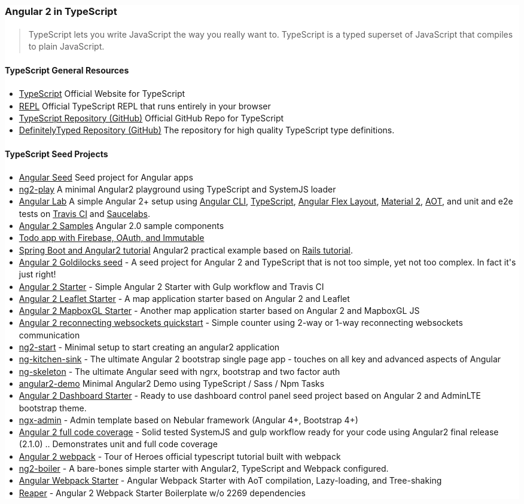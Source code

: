### Angular 2 in TypeScript

> TypeScript lets you write JavaScript the way you really want to.
> TypeScript is a typed superset of JavaScript that compiles to plain JavaScript.

#### TypeScript General Resources

* [TypeScript](https://www.typescriptlang.org/) Official Website for TypeScript
* [REPL](https://www.typescriptlang.org/play/) Official TypeScript REPL that runs entirely in your browser
* [TypeScript Repository (GitHub)](https://github.com/Microsoft/TypeScript) Official GitHub Repo for TypeScript
* [DefinitelyTyped Repository (GitHub)](https://github.com/DefinitelyTyped/DefinitelyTyped) The repository for high quality TypeScript type definitions.

#### TypeScript Seed Projects

* [Angular Seed](https://mgechev.github.io/angular-seed/) Seed project for Angular apps
* [ng2-play](https://github.com/pkozlowski-opensource/ng2-play) A minimal Angular2 playground using TypeScript and SystemJS loader
* [Angular Lab](https://github.com/rolandjitsu/angular-lab) A simple Angular 2+ setup using [Angular CLI](https://cli.angular.io), [TypeScript](https://www.typescriptlang.org), [Angular Flex Layout](https://github.com/angular/flex-layout), [Material 2](https://material.angular.io), [AOT](https://angular.io/docs/ts/latest/cookbook/aot-compiler.html), and unit and e2e tests on [Travis CI](https://travis-ci.org) and [Saucelabs](https://saucelabs.com).
* [Angular 2 Samples](https://github.com/thelgevold/angular-2-samples) Angular 2.0 sample components
* [Todo app with Firebase, OAuth, and Immutable](https://github.com/r-park/todo-angular-firebase)
* [Spring Boot and Angular2 tutorial](https://github.com/springboot-angular2-tutorial/angular2-app) Angular2 practical example based on [Rails tutorial](https://www.railstutorial.org/).
* [Angular 2 Goldilocks seed](https://github.com/ColinEberhardt/angular2-goldilocks-seed) - A seed project for Angular 2 and TypeScript that is not too simple, yet not too complex. In fact it's just right!
* [Angular 2 Starter](https://github.com/antonybudianto/angular-starter) - Simple Angular 2 Starter with Gulp workflow and Travis CI
* [Angular 2 Leaflet Starter](https://github.com/haoliangyu/ngx-leaflet-starter) - A map application starter based on Angular 2 and Leaflet
* [Angular 2 MapboxGL Starter](https://github.com/haoliangyu/ngx-mapboxgl-starter) - Another map application starter based on Angular 2 and MapboxGL JS
* [Angular 2 reconnecting websockets quickstart](https://github.com/mkusz/ng2_websockets_quickstart) - Simple counter using 2-way or 1-way reconnecting websockets communication
* [ng2-start](https://github.com/cebor/ng2-start) - Minimal setup to start creating an angular2 application
* [ng-kitchen-sink](https://github.com/born2net/Angular-kitchen-sink) - The ultimate Angular 2 bootstrap single page app - touches on all key and advanced aspects of Angular
* [ng-skeleton](https://github.com/born2net/ng-skeleton) - The ultimate Angular seed with ngrx, bootstrap and two factor auth
* [angular2-demo](https://github.com/amcdnl/angular2-demo) Minimal Angular2 Demo using TypeScript / Sass / Npm Tasks
* [Angular 2 Dashboard Starter](https://github.com/hasanhameed07/angular2-dashboard-starter) - Ready to use dashboard control panel seed project based on Angular 2 and AdminLTE bootstrap theme.
* [ngx-admin](https://github.com/akveo/ngx-admin) - Admin template based on Nebular framework (Angular 4+, Bootstrap 4+)
* [Angular 2 full code coverage](https://github.com/danday74/angular2-coverage) - Solid tested SystemJS and gulp workflow ready for your code using Angular2 final release (2.1.0) .. Demonstrates unit
  and full code coverage
* [Angular 2 webpack](https://github.com/michaelbazos/angular2-starter) - Tour of Heroes official typescript tutorial built with webpack
* [ng2-boiler](https://github.com/amcdnl/ng2-boiler) - A bare-bones simple starter with Angular2, TypeScript and Webpack configured.
* [Angular Webpack Starter](https://github.com/antonybudianto/angular-webpack-starter) - Angular Webpack Starter with AoT compilation, Lazy-loading, and Tree-shaking
* [Reaper](https://github.com/Xamber/Reaper) - Angular 2 Webpack Starter Boilerplate w/o 2269 dependencies